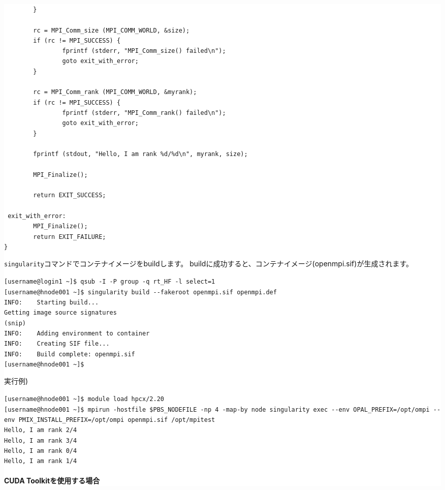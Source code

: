 ```
        }

        rc = MPI_Comm_size (MPI_COMM_WORLD, &size);
        if (rc != MPI_SUCCESS) {
                fprintf (stderr, "MPI_Comm_size() failed\n");
                goto exit_with_error;
        }

        rc = MPI_Comm_rank (MPI_COMM_WORLD, &myrank);
        if (rc != MPI_SUCCESS) {
                fprintf (stderr, "MPI_Comm_rank() failed\n");
                goto exit_with_error;
        }

        fprintf (stdout, "Hello, I am rank %d/%d\n", myrank, size);

        MPI_Finalize();

        return EXIT_SUCCESS;

 exit_with_error:
        MPI_Finalize();
        return EXIT_FAILURE;
}
```

`singularity`コマンドでコンテナイメージをbuildします。
buildに成功すると、コンテナイメージ(openmpi.sif)が生成されます。
```
[username@login1 ~]$ qsub -I -P group -q rt_HF -l select=1
[username@hnode001 ~]$ singularity build --fakeroot openmpi.sif openmpi.def
INFO:    Starting build...
Getting image source signatures
(snip)
INFO:    Adding environment to container
INFO:    Creating SIF file...
INFO:    Build complete: openmpi.sif
[username@hnode001 ~]$
```

実行例)
```
[username@hnode001 ~]$ module load hpcx/2.20
[username@hnode001 ~]$ mpirun -hostfile $PBS_NODEFILE -np 4 -map-by node singularity exec --env OPAL_PREFIX=/opt/ompi --env PMIX_INSTALL_PREFIX=/opt/ompi openmpi.sif /opt/mpitest
Hello, I am rank 2/4
Hello, I am rank 3/4
Hello, I am rank 0/4
Hello, I am rank 1/4
```

#### CUDA Toolkitを使用する場合
